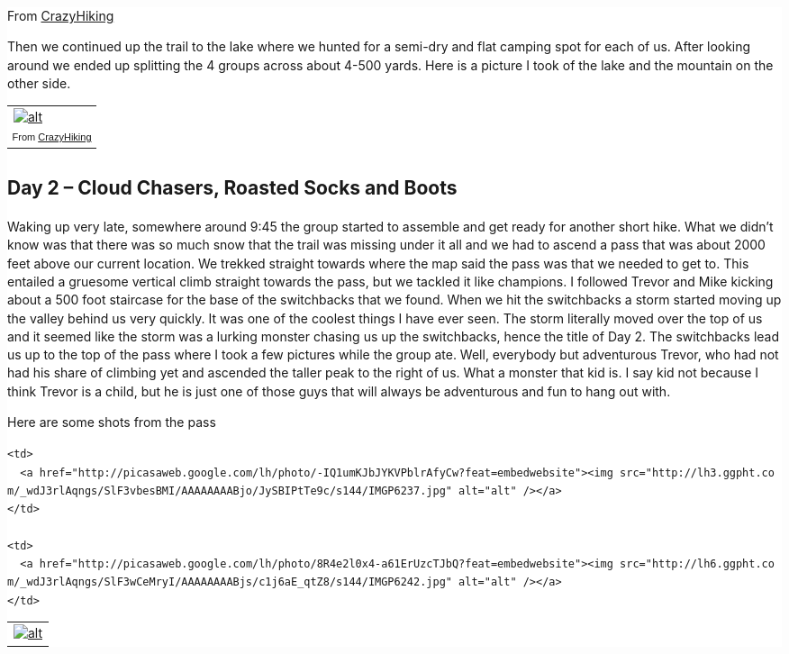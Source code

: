 From [CrazyHiking](http://picasaweb.google.com/vallardt/CrazyHiking?feat=embedwebsite)

Then we continued up the trail to the lake where we hunted for a semi-dry and flat camping spot for each of us. After looking around we ended up splitting the 4 groups across about 4-500 yards. Here is a picture I took of the lake and the mountain on the other side.

<table style="width:auto;" border="0">
  <tr>
    <td>
      <a href="http://picasaweb.google.com/lh/photo/wcOVeXWpzP8f0w8uzrK_Eg?feat=embedwebsite"><img src="http://lh5.ggpht.com/_wdJ3rlAqngs/SlF3tinJ_kI/AAAAAAAABjc/I7tL4Cv7zK0/s144/IMGP6225.jpg" alt="alt" /></a>
    </td>
  </tr>
  
  <tr>
    <td style="font-family:arial, sans-serif;font-size:11px;text-align:right;">
      From <a href="http://picasaweb.google.com/vallardt/CrazyHiking?feat=embedwebsite">CrazyHiking</a>
    </td>
  </tr>
</table>

## Day 2 &#8211; Cloud Chasers, Roasted Socks and Boots

Waking up very late, somewhere around 9:45 the group started to assemble and get ready for another short hike. What we didn&#8217;t know was that there was so much snow that the trail was missing under it all and we had to ascend a pass that was about 2000 feet above our current location. We trekked straight towards where the map said the pass was that we needed to get to. This entailed a gruesome vertical climb straight towards the pass, but we tackled it like champions. I followed Trevor and Mike kicking about a 500 foot staircase for the base of the switchbacks that we found. When we hit the switchbacks a storm started moving up the valley behind us very quickly. It was one of the coolest things I have ever seen. The storm literally moved over the top of us and it seemed like the storm was a lurking monster chasing us up the switchbacks, hence the title of Day 2. The switchbacks lead us up to the top of the pass where I took a few pictures while the group ate. Well, everybody but adventurous Trevor, who had not had his share of climbing yet and ascended the taller peak to the right of us. What a monster that kid is. I say kid not because I think Trevor is a child, but he is just one of those guys that will always be adventurous and fun to hang out with.

Here are some shots from the pass

<table style="width:auto;" border="0">
  <tr>
    <td>
      <a href="http://picasaweb.google.com/lh/photo/tNHMhVUmYZoKjVnU5IXwkw?feat=embedwebsite"><img src="http://lh3.ggpht.com/_wdJ3rlAqngs/SlF3u_oqYsI/AAAAAAAABjk/6DFj-TGYGXo/s144/IMGP6235.jpg" alt="alt" /></a>
    </td>
    
    <td>
      <a href="http://picasaweb.google.com/lh/photo/-IQ1umKJbJYKVPblrAfyCw?feat=embedwebsite"><img src="http://lh3.ggpht.com/_wdJ3rlAqngs/SlF3vbesBMI/AAAAAAAABjo/JySBIPtTe9c/s144/IMGP6237.jpg" alt="alt" /></a>
    </td>
    
    <td>
      <a href="http://picasaweb.google.com/lh/photo/8R4e2l0x4-a61ErUzcTJbQ?feat=embedwebsite"><img src="http://lh6.ggpht.com/_wdJ3rlAqngs/SlF3wCeMryI/AAAAAAAABjs/c1j6aE_qtZ8/s144/IMGP6242.jpg" alt="alt" /></a>
    </td>
  </tr>
  